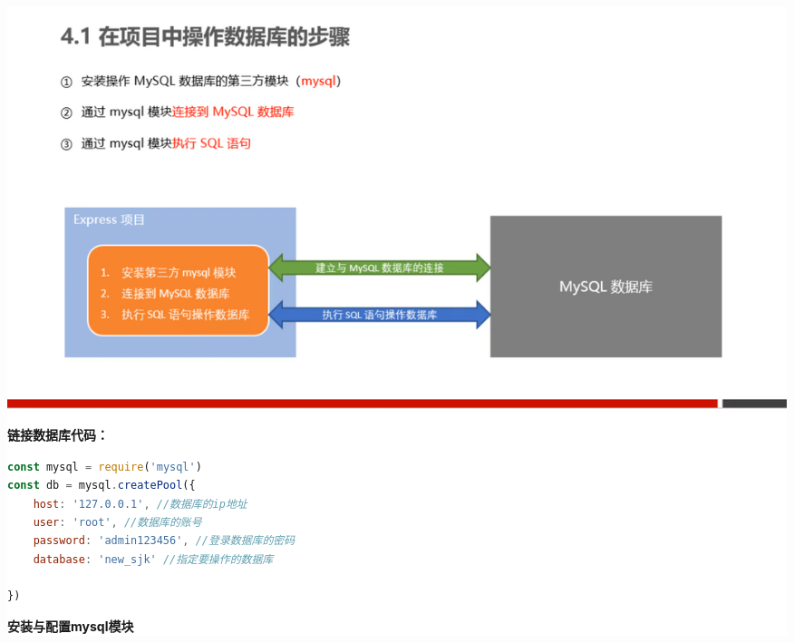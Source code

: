 ![image-20221206170950070](./image\image-20221206170950070.png)



**链接数据库代码：**

```js
const mysql = require('mysql')
const db = mysql.createPool({
    host: '127.0.0.1', //数据库的ip地址
    user: 'root', //数据库的账号
    password: 'admin123456', //登录数据库的密码
    database: 'new_sjk' //指定要操作的数据库

})
```



**安装与配置mysql模块**
